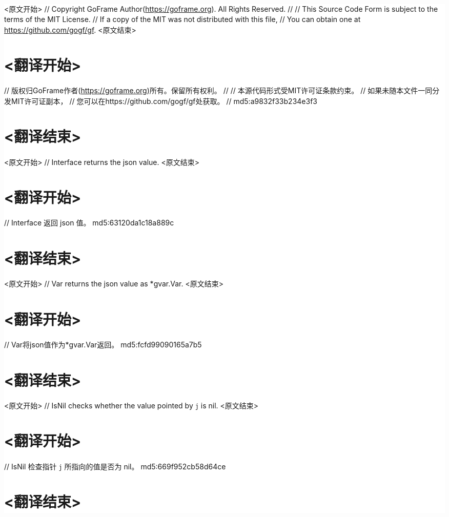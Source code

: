 
<原文开始>
// Copyright GoFrame Author(https://goframe.org). All Rights Reserved.
//
// This Source Code Form is subject to the terms of the MIT License.
// If a copy of the MIT was not distributed with this file,
// You can obtain one at https://github.com/gogf/gf.
<原文结束>

# <翻译开始>
// 版权归GoFrame作者(https://goframe.org)所有。保留所有权利。
//
// 本源代码形式受MIT许可证条款约束。
// 如果未随本文件一同分发MIT许可证副本，
// 您可以在https://github.com/gogf/gf处获取。
// md5:a9832f33b234e3f3
# <翻译结束>


<原文开始>
// Interface returns the json value.
<原文结束>

# <翻译开始>
// Interface 返回 json 值。 md5:63120da1c18a889c
# <翻译结束>


<原文开始>
// Var returns the json value as *gvar.Var.
<原文结束>

# <翻译开始>
// Var将json值作为*gvar.Var返回。 md5:fcfd99090165a7b5
# <翻译结束>


<原文开始>
// IsNil checks whether the value pointed by `j` is nil.
<原文结束>

# <翻译开始>
// IsNil 检查指针 `j` 所指向的值是否为 nil。 md5:669f952cb58d64ce
# <翻译结束>
